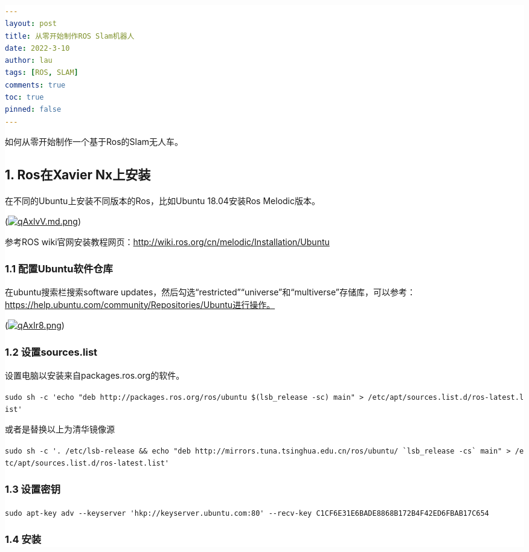 ```yaml
---
layout: post
title: 从零开始制作ROS Slam机器人
date: 2022-3-10
author: lau
tags: [ROS, SLAM]
comments: true
toc: true
pinned: false
---
```


如何从零开始制作一个基于Ros的Slam无人车。



## 1. Ros在Xavier Nx上安装

在不同的Ubuntu上安装不同版本的Ros，比如Ubuntu 18.04安装Ros Melodic版本。

([![qAxlvV.md.png](https://s1.ax1x.com/2022/03/19/qAxlvV.md.png)](https://imgtu.com/i/qAxlvV))

参考ROS wiki官网安装教程网页：http://wiki.ros.org/cn/melodic/Installation/Ubuntu

### 1.1 配置Ubuntu软件仓库

 在ubuntu搜索栏搜索software updates，然后勾选“restricted”“universe”和“multiverse”存储库，可以参考：https://help.ubuntu.com/community/Repositories/Ubuntu进行操作。

([![qAxIr8.png](https://s1.ax1x.com/2022/03/19/qAxIr8.png)](https://imgtu.com/i/qAxIr8))

### 1.2 设置sources.list

设置电脑以安装来自packages.ros.org的软件。

```
sudo sh -c 'echo "deb http://packages.ros.org/ros/ubuntu $(lsb_release -sc) main" > /etc/apt/sources.list.d/ros-latest.list'
```

 或者是替换以上为清华镜像源

```
sudo sh -c '. /etc/lsb-release && echo "deb http://mirrors.tuna.tsinghua.edu.cn/ros/ubuntu/ `lsb_release -cs` main" > /etc/apt/sources.list.d/ros-latest.list'
```

### 1.3 设置密钥

```
sudo apt-key adv --keyserver 'hkp://keyserver.ubuntu.com:80' --recv-key C1CF6E31E6BADE8868B172B4F42ED6FBAB17C654
```

### 1.4 安装
